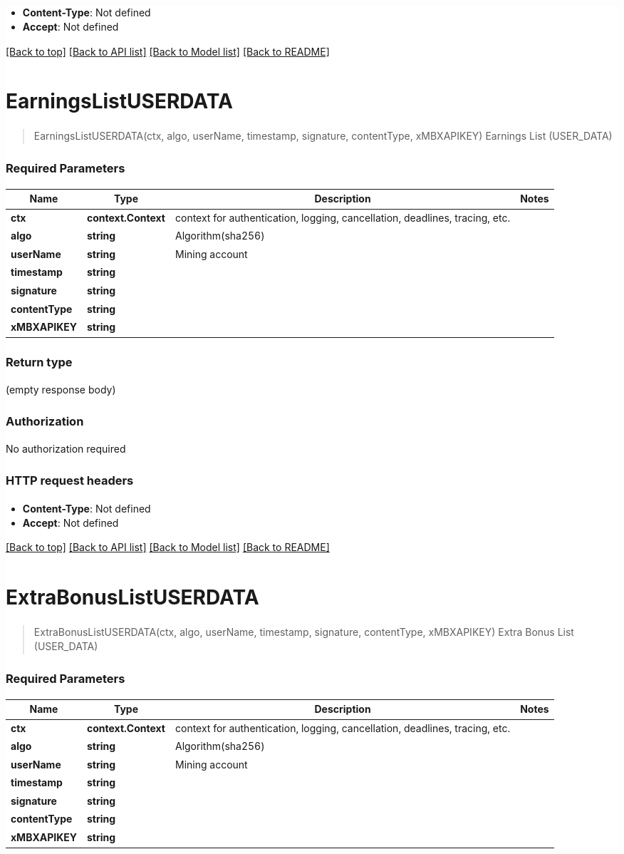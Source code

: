  - **Content-Type**: Not defined
 - **Accept**: Not defined

[[Back to top]](#) [[Back to API list]](../README.md#documentation-for-api-endpoints) [[Back to Model list]](../README.md#documentation-for-models) [[Back to README]](../README.md)

# **EarningsListUSERDATA**
> EarningsListUSERDATA(ctx, algo, userName, timestamp, signature, contentType, xMBXAPIKEY)
Earnings List (USER_DATA)

### Required Parameters

Name | Type | Description  | Notes
------------- | ------------- | ------------- | -------------
 **ctx** | **context.Context** | context for authentication, logging, cancellation, deadlines, tracing, etc.
  **algo** | **string**| Algorithm(sha256) | 
  **userName** | **string**| Mining account | 
  **timestamp** | **string**|  | 
  **signature** | **string**|  | 
  **contentType** | **string**|  | 
  **xMBXAPIKEY** | **string**|  | 

### Return type

 (empty response body)

### Authorization

No authorization required

### HTTP request headers

 - **Content-Type**: Not defined
 - **Accept**: Not defined

[[Back to top]](#) [[Back to API list]](../README.md#documentation-for-api-endpoints) [[Back to Model list]](../README.md#documentation-for-models) [[Back to README]](../README.md)

# **ExtraBonusListUSERDATA**
> ExtraBonusListUSERDATA(ctx, algo, userName, timestamp, signature, contentType, xMBXAPIKEY)
Extra Bonus List (USER_DATA)

### Required Parameters

Name | Type | Description  | Notes
------------- | ------------- | ------------- | -------------
 **ctx** | **context.Context** | context for authentication, logging, cancellation, deadlines, tracing, etc.
  **algo** | **string**| Algorithm(sha256) | 
  **userName** | **string**| Mining account | 
  **timestamp** | **string**|  | 
  **signature** | **string**|  | 
  **contentType** | **string**|  | 
  **xMBXAPIKEY** | **string**|  | 
